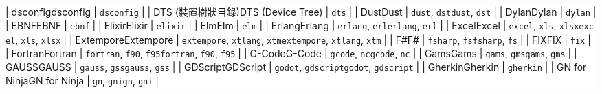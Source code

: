 | <span data-ttu-id="ef633-401">dsconfig</span><span class="sxs-lookup"><span data-stu-id="ef633-401">dsconfig</span></span>                       | `dsconfig`                                                                     |
| <span data-ttu-id="ef633-402">DTS (裝置樹狀目錄)</span><span class="sxs-lookup"><span data-stu-id="ef633-402">DTS (Device Tree)</span></span>              | `dts`                                                                          |
| <span data-ttu-id="ef633-403">Dust</span><span class="sxs-lookup"><span data-stu-id="ef633-403">Dust</span></span>                           | <span data-ttu-id="ef633-404">`dust`, `dst`</span><span class="sxs-lookup"><span data-stu-id="ef633-404">`dust`, `dst`</span></span>                                                                  |
| <span data-ttu-id="ef633-405">Dylan</span><span class="sxs-lookup"><span data-stu-id="ef633-405">Dylan</span></span>                          | `dylan`                                                                        |
| <span data-ttu-id="ef633-406">EBNF</span><span class="sxs-lookup"><span data-stu-id="ef633-406">EBNF</span></span>                           | `ebnf`                                                                         |
| <span data-ttu-id="ef633-407">Elixir</span><span class="sxs-lookup"><span data-stu-id="ef633-407">Elixir</span></span>                         | `elixir`                                                                       |
| <span data-ttu-id="ef633-408">Elm</span><span class="sxs-lookup"><span data-stu-id="ef633-408">Elm</span></span>                            | `elm`                                                                          |
| <span data-ttu-id="ef633-409">Erlang</span><span class="sxs-lookup"><span data-stu-id="ef633-409">Erlang</span></span>                         | <span data-ttu-id="ef633-410">`erlang`, `erl`</span><span class="sxs-lookup"><span data-stu-id="ef633-410">`erlang`, `erl`</span></span>                                                                |
| <span data-ttu-id="ef633-411">Excel</span><span class="sxs-lookup"><span data-stu-id="ef633-411">Excel</span></span>                          | <span data-ttu-id="ef633-412">`excel`, `xls`, `xlsx`</span><span class="sxs-lookup"><span data-stu-id="ef633-412">`excel`, `xls`, `xlsx`</span></span>                                                         |
| <span data-ttu-id="ef633-413">Extempore</span><span class="sxs-lookup"><span data-stu-id="ef633-413">Extempore</span></span>                      | <span data-ttu-id="ef633-414">`extempore`, `xtlang`, `xtm`</span><span class="sxs-lookup"><span data-stu-id="ef633-414">`extempore`, `xtlang`, `xtm`</span></span>                                                   |
| <span data-ttu-id="ef633-415">F#</span><span class="sxs-lookup"><span data-stu-id="ef633-415">F#</span></span>                             | <span data-ttu-id="ef633-416">`fsharp`, `fs`</span><span class="sxs-lookup"><span data-stu-id="ef633-416">`fsharp`, `fs`</span></span>                                                                 |
| <span data-ttu-id="ef633-417">FIX</span><span class="sxs-lookup"><span data-stu-id="ef633-417">FIX</span></span>                            | `fix`                                                                          |
| <span data-ttu-id="ef633-418">Fortran</span><span class="sxs-lookup"><span data-stu-id="ef633-418">Fortran</span></span>                        | <span data-ttu-id="ef633-419">`fortran`, `f90`, `f95`</span><span class="sxs-lookup"><span data-stu-id="ef633-419">`fortran`, `f90`, `f95`</span></span>                                                        |
| <span data-ttu-id="ef633-420">G-Code</span><span class="sxs-lookup"><span data-stu-id="ef633-420">G-Code</span></span>                         | <span data-ttu-id="ef633-421">`gcode`, `nc`</span><span class="sxs-lookup"><span data-stu-id="ef633-421">`gcode`, `nc`</span></span>                                                                  |
| <span data-ttu-id="ef633-422">Gams</span><span class="sxs-lookup"><span data-stu-id="ef633-422">Gams</span></span>                           | <span data-ttu-id="ef633-423">`gams`, `gms`</span><span class="sxs-lookup"><span data-stu-id="ef633-423">`gams`, `gms`</span></span>                                                                  |
| <span data-ttu-id="ef633-424">GAUSS</span><span class="sxs-lookup"><span data-stu-id="ef633-424">GAUSS</span></span>                          | <span data-ttu-id="ef633-425">`gauss`, `gss`</span><span class="sxs-lookup"><span data-stu-id="ef633-425">`gauss`, `gss`</span></span>                                                                 |
| <span data-ttu-id="ef633-426">GDScript</span><span class="sxs-lookup"><span data-stu-id="ef633-426">GDScript</span></span>                       | <span data-ttu-id="ef633-427">`godot`, `gdscript`</span><span class="sxs-lookup"><span data-stu-id="ef633-427">`godot`, `gdscript`</span></span>                                                            |
| <span data-ttu-id="ef633-428">Gherkin</span><span class="sxs-lookup"><span data-stu-id="ef633-428">Gherkin</span></span>                        | `gherkin`                                                                      |
| <span data-ttu-id="ef633-429">GN for Ninja</span><span class="sxs-lookup"><span data-stu-id="ef633-429">GN for Ninja</span></span>                   | <span data-ttu-id="ef633-430">`gn`, `gni`</span><span class="sxs-lookup"><span data-stu-id="ef633-430">`gn`, `gni`</span></span>                                                                    |